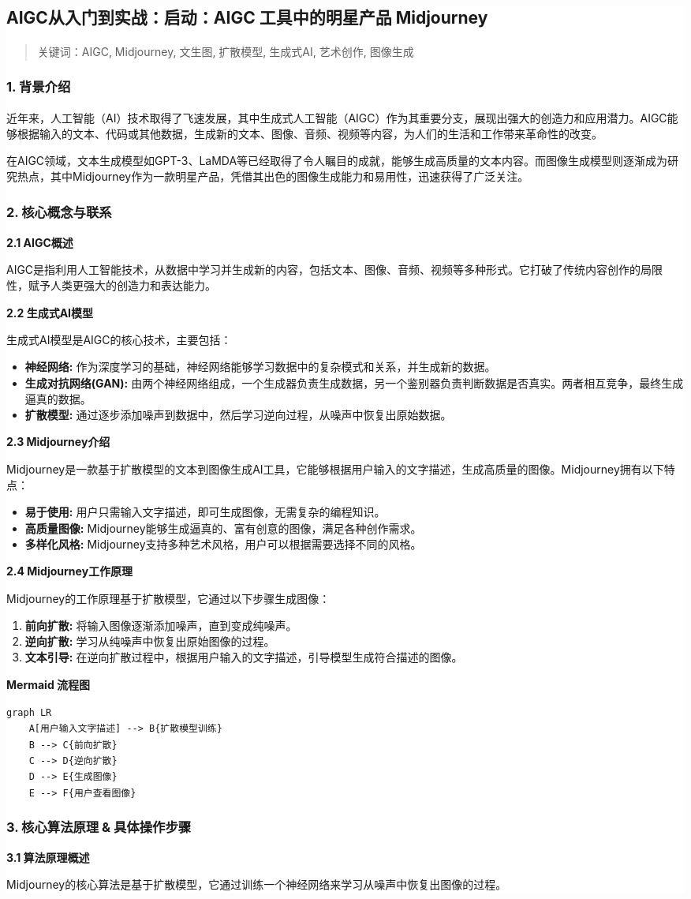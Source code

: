 ## AIGC从入门到实战：启动：AIGC 工具中的明星产品 Midjourney

> 关键词：AIGC, Midjourney, 文生图, 扩散模型, 生成式AI, 艺术创作,  图像生成

### 1. 背景介绍

近年来，人工智能（AI）技术取得了飞速发展，其中生成式人工智能（AIGC）作为其重要分支，展现出强大的创造力和应用潜力。AIGC能够根据输入的文本、代码或其他数据，生成新的文本、图像、音频、视频等内容，为人们的生活和工作带来革命性的改变。

在AIGC领域，文本生成模型如GPT-3、LaMDA等已经取得了令人瞩目的成就，能够生成高质量的文本内容。而图像生成模型则逐渐成为研究热点，其中Midjourney作为一款明星产品，凭借其出色的图像生成能力和易用性，迅速获得了广泛关注。

### 2. 核心概念与联系

**2.1  AIGC概述**

AIGC是指利用人工智能技术，从数据中学习并生成新的内容，包括文本、图像、音频、视频等多种形式。它打破了传统内容创作的局限性，赋予人类更强大的创造力和表达能力。

**2.2  生成式AI模型**

生成式AI模型是AIGC的核心技术，主要包括：

* **神经网络:** 作为深度学习的基础，神经网络能够学习数据中的复杂模式和关系，并生成新的数据。
* **生成对抗网络(GAN):** 由两个神经网络组成，一个生成器负责生成数据，另一个鉴别器负责判断数据是否真实。两者相互竞争，最终生成逼真的数据。
* **扩散模型:** 通过逐步添加噪声到数据中，然后学习逆向过程，从噪声中恢复出原始数据。

**2.3  Midjourney介绍**

Midjourney是一款基于扩散模型的文本到图像生成AI工具，它能够根据用户输入的文字描述，生成高质量的图像。Midjourney拥有以下特点：

* **易于使用:** 用户只需输入文字描述，即可生成图像，无需复杂的编程知识。
* **高质量图像:** Midjourney能够生成逼真的、富有创意的图像，满足各种创作需求。
* **多样化风格:** Midjourney支持多种艺术风格，用户可以根据需要选择不同的风格。

**2.4  Midjourney工作原理**

Midjourney的工作原理基于扩散模型，它通过以下步骤生成图像：

1. **前向扩散:** 将输入图像逐渐添加噪声，直到变成纯噪声。
2. **逆向扩散:** 学习从纯噪声中恢复出原始图像的过程。
3. **文本引导:** 在逆向扩散过程中，根据用户输入的文字描述，引导模型生成符合描述的图像。

**Mermaid 流程图**

```mermaid
graph LR
    A[用户输入文字描述] --> B{扩散模型训练}
    B --> C{前向扩散}
    C --> D{逆向扩散}
    D --> E{生成图像}
    E --> F{用户查看图像}
```

### 3. 核心算法原理 & 具体操作步骤

**3.1  算法原理概述**

Midjourney的核心算法是基于扩散模型，它通过训练一个神经网络来学习从噪声中恢复出图像的过程。
